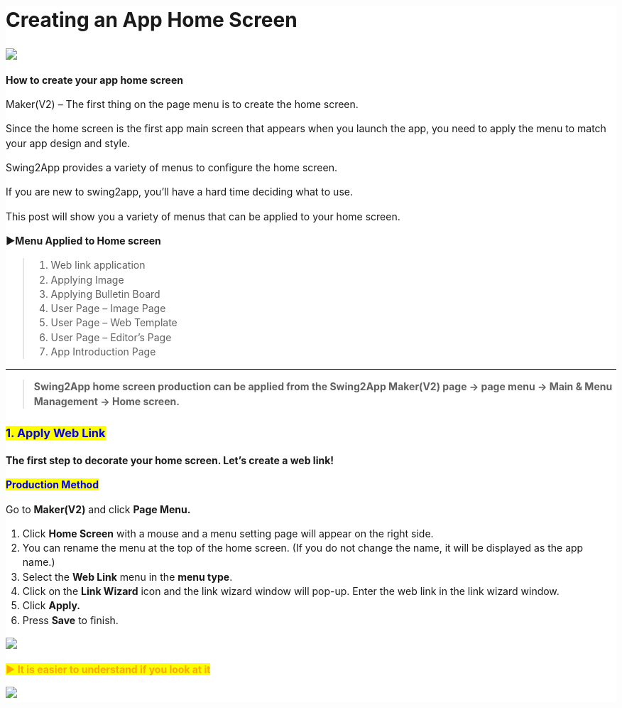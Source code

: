 # Creating an App Home Screen

![](https://support.swing2app.com/wp-content/uploads/2018/09/App\_homescreen.png)

**How to create your app home screen**

Maker(V2) – The first thing on the page menu is to create the home screen.

Since the home screen is the first app main screen that appears when you launch the app, you need to apply the menu to match your app design and style.

Swing2App provides a variety of menus to configure the home screen.

If you are new to swing2app, you’ll have a hard time deciding what to use.

This post will show you a variety of menus that can be applied to your home screen.



**▶Menu Applied to Home screen**

> 1. Web link application
> 2. Applying Image
> 3. Applying Bulletin Board
> 4. User Page – Image Page
> 5. User Page – Web Template
> 6. User Page – Editor’s Page
> 7. App Introduction Page

***

> **Swing2App home screen production can be applied from the Swing2App Maker(V2) page → page menu → Main & Menu Management → Home screen.**

### <mark style="color:blue;">**1. Apply Web Link**</mark>

**The first step to decorate your home screen. Let’s create a web link!**

<mark style="color:blue;">**Production Method**</mark>

Go to **Maker(V2)** and click **Page Menu.**

1. Click **Home Screen** with a mouse and a menu setting page will appear on the right side.
2. You can rename the menu at the top of the home screen. (If you do not change the name, it will be displayed as the app name.)
3. Select the **Web Link** menu in the **menu type**.
4. Click on the **Link Wizard** icon and the link wizard window will pop-up. Enter the web link in the link wizard window.
5. Click **Apply.**
6. Press **Save** to finish.

![](https://support.swing2app.com/wp-content/uploads/2018/09/page1.png)

<mark style="color:orange;">**▶ It is easier to understand if you look at it**</mark>

![](https://support.swing2app.com/wp-content/uploads/2018/09/%EB%85%B9%ED%99%94\_2020\_05\_12\_16\_01\_55\_147.gif)
